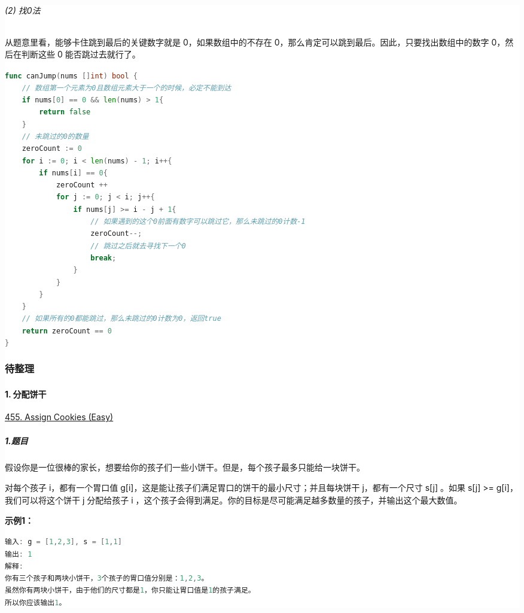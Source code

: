 ###### (2) 找0法

从题意里看，能够卡住跳到最后的关键数字就是 0，如果数组中的不存在 0，那么肯定可以跳到最后。因此，只要找出数组中的数字 0，然后在判断这些 0 能否跳过去就行了。

```go
func canJump(nums []int) bool {
    // 数组第一个元素为0且数组元素大于一个的时候，必定不能到达
    if nums[0] == 0 && len(nums) > 1{
        return false
    }
    // 未跳过的0的数量
    zeroCount := 0
    for i := 0; i < len(nums) - 1; i++{
        if nums[i] == 0{
            zeroCount ++
            for j := 0; j < i; j++{
                if nums[j] >= i - j + 1{
                    // 如果遇到的这个0前面有数字可以跳过它，那么未跳过的0计数-1
                    zeroCount--;
                    // 跳过之后就去寻找下一个0
                    break;
                }
            }
        }
    }
    // 如果所有的0都能跳过，那么未跳过的0计数为0，返回true
    return zeroCount == 0
}
```



### 待整理

#### 1. 分配饼干

[455. Assign Cookies (Easy)](https://leetcode-cn.com/problems/assign-cookies/)

##### 1.题目

假设你是一位很棒的家长，想要给你的孩子们一些小饼干。但是，每个孩子最多只能给一块饼干。

对每个孩子 i，都有一个胃口值 g[i]，这是能让孩子们满足胃口的饼干的最小尺寸；并且每块饼干 j，都有一个尺寸 s[j] 。如果 s[j] >= g[i]，我们可以将这个饼干 j 分配给孩子 i ，这个孩子会得到满足。你的目标是尽可能满足越多数量的孩子，并输出这个最大数值。

**示例1：**

```go
输入: g = [1,2,3], s = [1,1]
输出: 1
解释: 
你有三个孩子和两块小饼干，3个孩子的胃口值分别是：1,2,3。
虽然你有两块小饼干，由于他们的尺寸都是1，你只能让胃口值是1的孩子满足。
所以你应该输出1。
```
